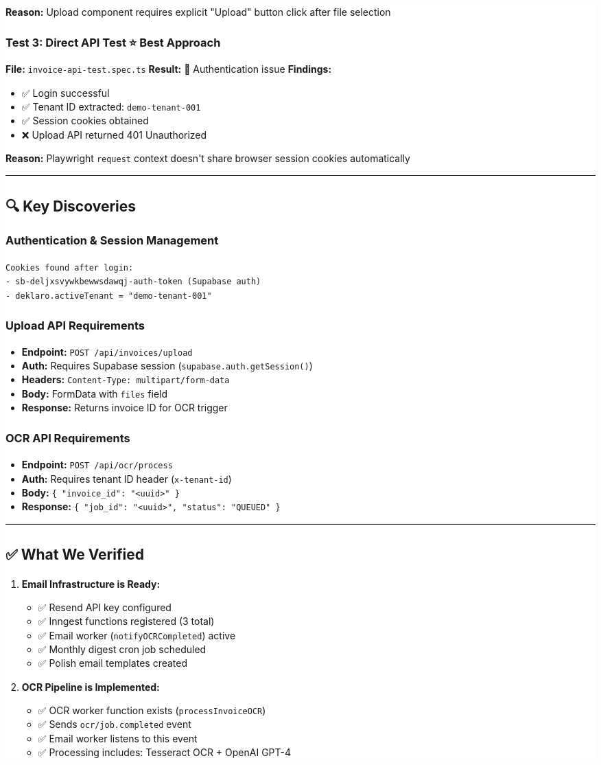 **Reason:** Upload component requires explicit "Upload" button click after file selection

### Test 3: Direct API Test ⭐ Best Approach
**File:** `invoice-api-test.spec.ts`
**Result:** 🔐 Authentication issue
**Findings:**
- ✅ Login successful
- ✅ Tenant ID extracted: `demo-tenant-001`
- ✅ Session cookies obtained
- ❌ Upload API returned 401 Unauthorized

**Reason:** Playwright `request` context doesn't share browser session cookies automatically

---

## 🔍 Key Discoveries

### Authentication & Session Management
```
Cookies found after login:
- sb-deljxsvywkbewwsdawqj-auth-token (Supabase auth)
- deklaro.activeTenant = "demo-tenant-001"
```

### Upload API Requirements
- **Endpoint:** `POST /api/invoices/upload`
- **Auth:** Requires Supabase session (`supabase.auth.getSession()`)
- **Headers:** `Content-Type: multipart/form-data`
- **Body:** FormData with `files` field
- **Response:** Returns invoice ID for OCR trigger

### OCR API Requirements
- **Endpoint:** `POST /api/ocr/process`
- **Auth:** Requires tenant ID header (`x-tenant-id`)
- **Body:** `{ "invoice_id": "<uuid>" }`
- **Response:** `{ "job_id": "<uuid>", "status": "QUEUED" }`

---

## ✅ What We Verified

1. **Email Infrastructure is Ready:**
   - ✅ Resend API key configured
   - ✅ Inngest functions registered (3 total)
   - ✅ Email worker (`notifyOCRCompleted`) active
   - ✅ Monthly digest cron job scheduled
   - ✅ Polish email templates created

2. **OCR Pipeline is Implemented:**
   - ✅ OCR worker function exists (`processInvoiceOCR`)
   - ✅ Sends `ocr/job.completed` event
   - ✅ Email worker listens to this event
   - ✅ Processing includes: Tesseract OCR + OpenAI GPT-4
